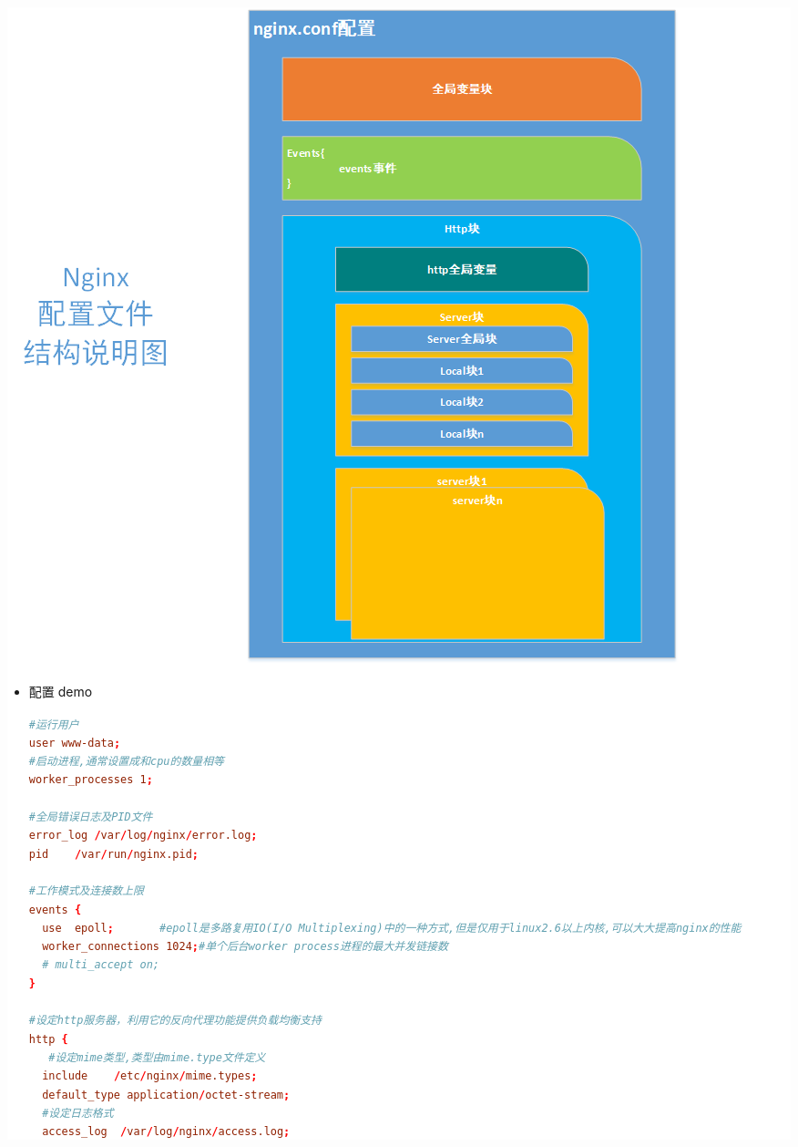  ![配置文件结构说明](../../Picture/nginx%E7%9A%84%E9%85%8D%E7%BD%AE%E5%9D%97%E8%AF%B4%E6%98%8E.png)

- 配置 demo

  ```conf
  #运行用户
  user www-data; 
  #启动进程,通常设置成和cpu的数量相等
  worker_processes 1;
   
  #全局错误日志及PID文件
  error_log /var/log/nginx/error.log;
  pid    /var/run/nginx.pid;
   
  #工作模式及连接数上限
  events {
    use  epoll;       #epoll是多路复用IO(I/O Multiplexing)中的一种方式,但是仅用于linux2.6以上内核,可以大大提高nginx的性能
    worker_connections 1024;#单个后台worker process进程的最大并发链接数
    # multi_accept on;
  }
   
  #设定http服务器，利用它的反向代理功能提供负载均衡支持
  http {
     #设定mime类型,类型由mime.type文件定义
    include    /etc/nginx/mime.types;
    default_type application/octet-stream;
    #设定日志格式
    access_log  /var/log/nginx/access.log;
  ```